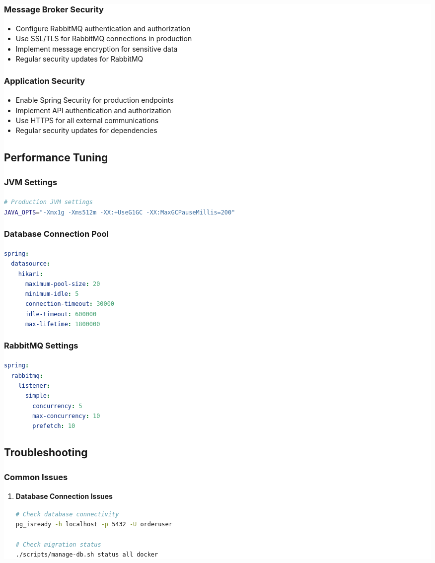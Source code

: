 ### Message Broker Security
- Configure RabbitMQ authentication and authorization
- Use SSL/TLS for RabbitMQ connections in production
- Implement message encryption for sensitive data
- Regular security updates for RabbitMQ

### Application Security
- Enable Spring Security for production endpoints
- Implement API authentication and authorization
- Use HTTPS for all external communications
- Regular security updates for dependencies

## Performance Tuning

### JVM Settings
```bash
# Production JVM settings
JAVA_OPTS="-Xmx1g -Xms512m -XX:+UseG1GC -XX:MaxGCPauseMillis=200"
```

### Database Connection Pool
```yaml
spring:
  datasource:
    hikari:
      maximum-pool-size: 20
      minimum-idle: 5
      connection-timeout: 30000
      idle-timeout: 600000
      max-lifetime: 1800000
```

### RabbitMQ Settings
```yaml
spring:
  rabbitmq:
    listener:
      simple:
        concurrency: 5
        max-concurrency: 10
        prefetch: 10
```

## Troubleshooting

### Common Issues

1. **Database Connection Issues**
   ```bash
   # Check database connectivity
   pg_isready -h localhost -p 5432 -U orderuser
   
   # Check migration status
   ./scripts/manage-db.sh status all docker
   ```
